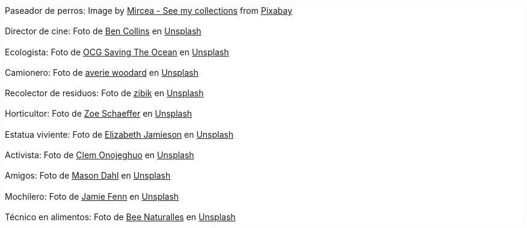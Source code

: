 Paseador de perros:
Image by <a href="https://pixabay.com/users/surprising_shots-11873433/?utm_source=link-attribution&amp;utm_medium=referral&amp;utm_campaign=image&amp;utm_content=7377662">Mircea - See my collections</a> from <a href="https://pixabay.com//?utm_source=link-attribution&amp;utm_medium=referral&amp;utm_campaign=image&amp;utm_content=7377662">Pixabay</a>

Director de cine:
Foto de <a href="https://unsplash.com/@bencollins?utm_source=unsplash&utm_medium=referral&utm_content=creditCopyText">Ben Collins</a> en <a href="https://unsplash.com/es/fotos/ve79oYQfssw?utm_source=unsplash&utm_medium=referral&utm_content=creditCopyText">Unsplash</a>
  
Ecologista:
Foto de <a href="https://unsplash.com/@oceancleanupgroup?utm_source=unsplash&utm_medium=referral&utm_content=creditCopyText">OCG Saving The Ocean</a> en <a href="https://unsplash.com/es/fotos/xch7jXAaqqo?utm_source=unsplash&utm_medium=referral&utm_content=creditCopyText">Unsplash</a>
  
Camionero:
Foto de <a href="https://unsplash.com/ja/@averieclaire?utm_source=unsplash&utm_medium=referral&utm_content=creditCopyText">averie woodard</a> en <a href="https://unsplash.com/es/fotos/j4nBSqFf08U?utm_source=unsplash&utm_medium=referral&utm_content=creditCopyText">Unsplash</a>
  
Recolector de residuos:
Foto de <a href="https://unsplash.com/@zibik?utm_source=unsplash&utm_medium=referral&utm_content=creditCopyText">zibik</a> en <a href="https://unsplash.com/es/fotos/iR4mClggzEU?utm_source=unsplash&utm_medium=referral&utm_content=creditCopyText">Unsplash</a>
  
Horticultor:
Foto de <a href="https://unsplash.com/@dirtjoy?utm_source=unsplash&utm_medium=referral&utm_content=creditCopyText">Zoe Schaeffer</a> en <a href="https://unsplash.com/es/fotos/W_ISm5LwKHQ?utm_source=unsplash&utm_medium=referral&utm_content=creditCopyText">Unsplash</a>
  
Estatua viviente:
Foto de <a href="https://unsplash.com/@diywm?utm_source=unsplash&utm_medium=referral&utm_content=creditCopyText">Elizabeth Jamieson</a> en <a href="https://unsplash.com/es/fotos/bMIvS7rTs-A?utm_source=unsplash&utm_medium=referral&utm_content=creditCopyText">Unsplash</a>
  
Activista:
Foto de <a href="https://unsplash.com/@clemono?utm_source=unsplash&utm_medium=referral&utm_content=creditCopyText">Clem Onojeghuo</a> en <a href="https://unsplash.com/es/fotos/DoA2duXyzRM?utm_source=unsplash&utm_medium=referral&utm_content=creditCopyText">Unsplash</a>
  
Amigos:
Foto de <a href="https://unsplash.com/@masondahl?utm_source=unsplash&utm_medium=referral&utm_content=creditCopyText">Mason Dahl</a> en <a href="https://unsplash.com/es/fotos/-7AxXbZekDE?utm_source=unsplash&utm_medium=referral&utm_content=creditCopyText">Unsplash</a>
  
Mochilero:
Foto de <a href="https://unsplash.com/@jamie_fenn?utm_source=unsplash&utm_medium=referral&utm_content=creditCopyText">Jamie Fenn</a> en <a href="https://unsplash.com/es/fotos/UhaEl12gyo0?utm_source=unsplash&utm_medium=referral&utm_content=creditCopyText">Unsplash</a>
  
Técnico en alimentos:
Foto de <a href="https://unsplash.com/es/@beenaturalles?utm_source=unsplash&utm_medium=referral&utm_content=creditCopyText">Bee Naturalles</a> en <a href="https://unsplash.com/es/fotos/0liWd-xi1v4?utm_source=unsplash&utm_medium=referral&utm_content=creditCopyText">Unsplash</a>
  